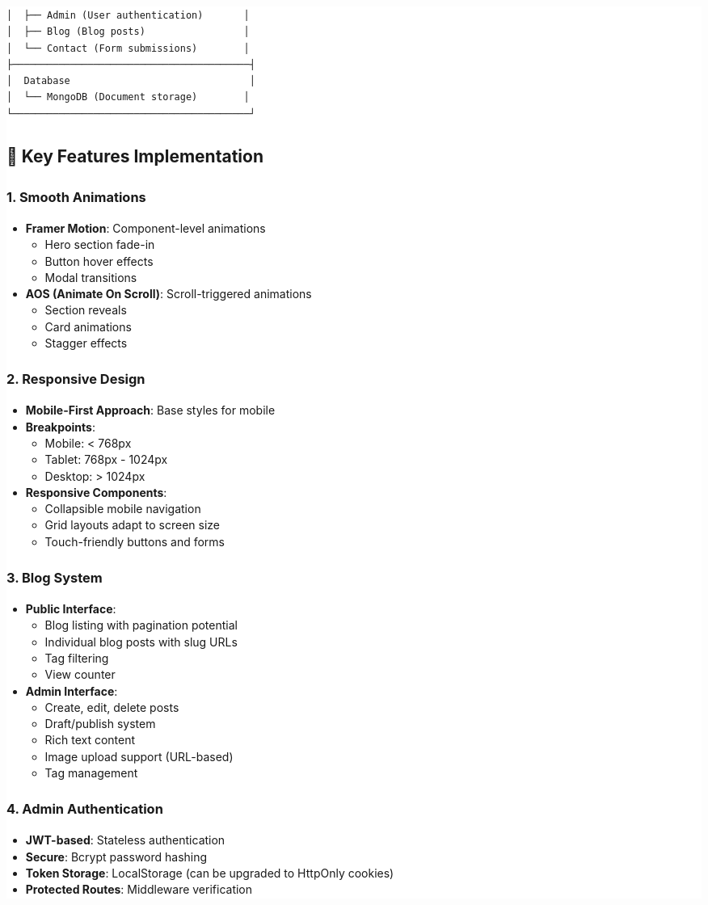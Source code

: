 ```
│  ├── Admin (User authentication)       │
│  ├── Blog (Blog posts)                 │
│  └── Contact (Form submissions)        │
├─────────────────────────────────────────┤
│  Database                               │
│  └── MongoDB (Document storage)        │
└─────────────────────────────────────────┘
```

## 🎯 Key Features Implementation

### 1. Smooth Animations
- **Framer Motion**: Component-level animations
  - Hero section fade-in
  - Button hover effects
  - Modal transitions
- **AOS (Animate On Scroll)**: Scroll-triggered animations
  - Section reveals
  - Card animations
  - Stagger effects

### 2. Responsive Design
- **Mobile-First Approach**: Base styles for mobile
- **Breakpoints**:
  - Mobile: < 768px
  - Tablet: 768px - 1024px
  - Desktop: > 1024px
- **Responsive Components**:
  - Collapsible mobile navigation
  - Grid layouts adapt to screen size
  - Touch-friendly buttons and forms

### 3. Blog System
- **Public Interface**:
  - Blog listing with pagination potential
  - Individual blog posts with slug URLs
  - Tag filtering
  - View counter
- **Admin Interface**:
  - Create, edit, delete posts
  - Draft/publish system
  - Rich text content
  - Image upload support (URL-based)
  - Tag management

### 4. Admin Authentication
- **JWT-based**: Stateless authentication
- **Secure**: Bcrypt password hashing
- **Token Storage**: LocalStorage (can be upgraded to HttpOnly cookies)
- **Protected Routes**: Middleware verification
